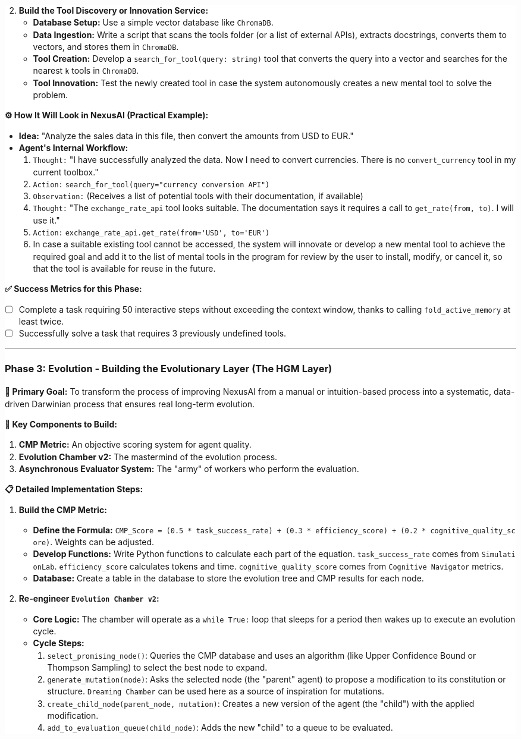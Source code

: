 2.  **Build the Tool Discovery or Innovation Service:**
    *   **Database Setup:** Use a simple vector database like `ChromaDB`.
    *   **Data Ingestion:** Write a script that scans the tools folder (or a list of external APIs), extracts docstrings, converts them to vectors, and stores them in `ChromaDB`.
    *   **Tool Creation:** Develop a `search_for_tool(query: string)` tool that converts the query into a vector and searches for the nearest `k` tools in `ChromaDB`.
    *   **Tool Innovation:** Test the newly created tool in case the system autonomously creates a new mental tool to solve the problem.

**⚙️ How It Will Look in NexusAI (Practical Example):**

*   **Idea:** "Analyze the sales data in this file, then convert the amounts from USD to EUR."
*   **Agent's Internal Workflow:**
    1.  `Thought:` "I have successfully analyzed the data. Now I need to convert currencies. There is no `convert_currency` tool in my current toolbox."
    2.  `Action:` `search_for_tool(query="currency conversion API")`
    3.  `Observation:` (Receives a list of potential tools with their documentation, if available)
    4.  `Thought:` "The `exchange_rate_api` tool looks suitable. The documentation says it requires a call to `get_rate(from, to)`. I will use it."
    5.  `Action:` `exchange_rate_api.get_rate(from='USD', to='EUR')`
    6.  In case a suitable existing tool cannot be accessed, the system will innovate or develop a new mental tool to achieve the required goal and add it to the list of mental tools in the program for review by the user to install, modify, or cancel it, so that the tool is available for reuse in the future.

**✅ Success Metrics for this Phase:**
*   [ ] Complete a task requiring 50 interactive steps without exceeding the context window, thanks to calling `fold_active_memory` at least twice.
*   [ ] Successfully solve a task that requires 3 previously undefined tools.

---

### **Phase 3: Evolution - Building the Evolutionary Layer (The HGM Layer)**

**🎯 Primary Goal:** To transform the process of improving NexusAI from a manual or intuition-based process into a systematic, data-driven Darwinian process that ensures real long-term evolution.

**🔧 Key Components to Build:**
1.  **CMP Metric:** An objective scoring system for agent quality.
2.  **Evolution Chamber v2:** The mastermind of the evolution process.
3.  **Asynchronous Evaluator System:** The "army" of workers who perform the evaluation.

**📋 Detailed Implementation Steps:**

1.  **Build the CMP Metric:**
    *   **Define the Formula:** `CMP_Score = (0.5 * task_success_rate) + (0.3 * efficiency_score) + (0.2 * cognitive_quality_score)`. Weights can be adjusted.
    *   **Develop Functions:** Write Python functions to calculate each part of the equation. `task_success_rate` comes from `SimulationLab`. `efficiency_score` calculates tokens and time. `cognitive_quality_score` comes from `Cognitive Navigator` metrics.
    *   **Database:** Create a table in the database to store the evolution tree and CMP results for each node.

2.  **Re-engineer `Evolution Chamber v2`:**
    *   **Core Logic:** The chamber will operate as a `while True:` loop that sleeps for a period then wakes up to execute an evolution cycle.
    *   **Cycle Steps:**
        1.  `select_promising_node()`: Queries the CMP database and uses an algorithm (like Upper Confidence Bound or Thompson Sampling) to select the best node to expand.
        2.  `generate_mutation(node)`: Asks the selected node (the "parent" agent) to propose a modification to its constitution or structure. `Dreaming Chamber` can be used here as a source of inspiration for mutations.
        3.  `create_child_node(parent_node, mutation)`: Creates a new version of the agent (the "child") with the applied modification.
        4.  `add_to_evaluation_queue(child_node)`: Adds the new "child" to a queue to be evaluated.
